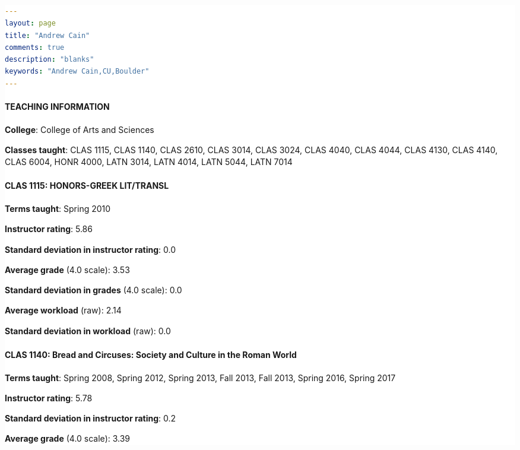 ```yaml
---
layout: page
title: "Andrew Cain" 
comments: true
description: "blanks"
keywords: "Andrew Cain,CU,Boulder"
---
```

<head>
<script src="https://ajax.googleapis.com/ajax/libs/jquery/2.1.3/jquery.min.js"></script>
<script src="https://dl.dropboxusercontent.com/s/pc42nxpaw1ea4o9/highcharts.js?dl=0"></script>

<style type="text/css">@font-face {
	font-family: "Bebas Neue";
	src: url(https://www.filehosting.org/file/details/544349/BebasNeue Regular.otf) format("opentype");
	}
	h1.Bebas { 
		font-family: "Bebas Neue", Verdana, Tahoma;
	}
</style>
</head>
	   
#### TEACHING INFORMATION

**College**: College of Arts and Sciences

**Classes taught**: CLAS 1115, CLAS 1140, CLAS 2610, CLAS 3014, CLAS 3024, CLAS 4040, CLAS 4044, CLAS 4130, CLAS 4140, CLAS 6004, HONR 4000, LATN 3014, LATN 4014, LATN 5044, LATN 7014

#### CLAS 1115: HONORS-GREEK LIT/TRANSL

**Terms taught**: Spring 2010

**Instructor rating**: 5.86

**Standard deviation in instructor rating**: 0.0

**Average grade** (4.0 scale): 3.53

**Standard deviation in grades** (4.0 scale): 0.0

**Average workload** (raw): 2.14

**Standard deviation in workload** (raw): 0.0

#### CLAS 1140: Bread and Circuses: Society and Culture in the Roman World

**Terms taught**: Spring 2008, Spring 2012, Spring 2013, Fall 2013, Fall 2013, Spring 2016, Spring 2017

**Instructor rating**: 5.78

**Standard deviation in instructor rating**: 0.2

**Average grade** (4.0 scale): 3.39
